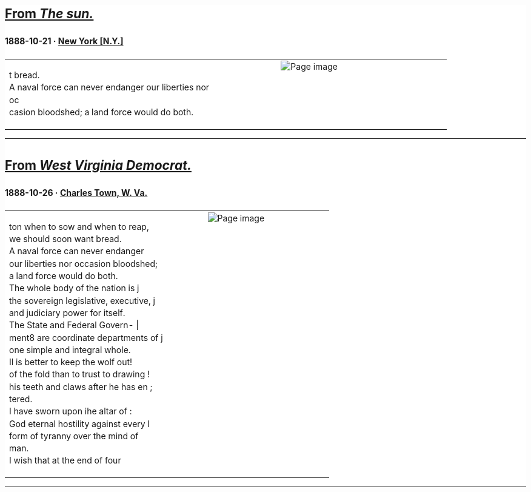 ## [From _The sun._](https://www.loc.gov/resource/sn83030272/1888-10-21/ed-1/?sp=4)

#### 1888-10-21 &middot; [New York [N.Y.]](http://dbpedia.org/resource/New_York_City)

<table style="width: 100%;"><tr><td style="width: 50%">

t bread.  
A naval force can never endanger our liberties nor oc­  
casion bloodshed; a land force would do both.
</td><td style="width: 50%; max-height: 75%; margin: auto; display: block;">
<img alt="Page image" src="https://tile.loc.gov/image-services/iiif/service:ndnp:nn:batch_nn_lorca_ver01:data:sn83030272:00206533109:1888102101:0609/pct:70.84452975047985,22.620500305064063,12.571976967370441,1.2507626601586332/!600,600/0/default.jpg"/>
</td>
</tr></table>

---

## [From _West Virginia Democrat._](https://www.loc.gov/resource/sn85059778/1888-10-26/ed-1/?sp=2)

#### 1888-10-26 &middot; [Charles Town, W. Va.](http://dbpedia.org/resource/Charles_Town%2C_West_Virginia)

<table style="width: 100%;"><tr><td style="width: 50%">

  
ton when to sow and when to reap,  
we should soon want bread.  
A naval force can never endanger  
our liberties nor occasion bloodshed;  
a land force would do both.  
The whole body of the nation is j  
the sovereign legislative, executive, j  
and judiciary power for itself.  
The State and Federal Govern- |  
ment8 are coordinate departments of j  
one simple and integral whole.  
Il is better to keep the wolf out!  
of the fold than to trust to drawing !  
his teeth and claws after he has en ;  
tered.  
I have sworn upon ihe altar of :  
God eternal hostility against every I  
form of tyranny over the mind of  
man.  
I wish that at the end of four
</td><td style="width: 50%; max-height: 75%; margin: auto; display: block;">
<img alt="Page image" src="https://tile.loc.gov/image-services/iiif/service:ndnp:wvu:batch_wvu_neely_ver01:data:sn85059778:00340582135:1888102601:0356/pct:71.1167441205464,36.36729762384213,12.312819790639816,12.10565176533763/!600,600/0/default.jpg"/>
</td>
</tr></table>

---
